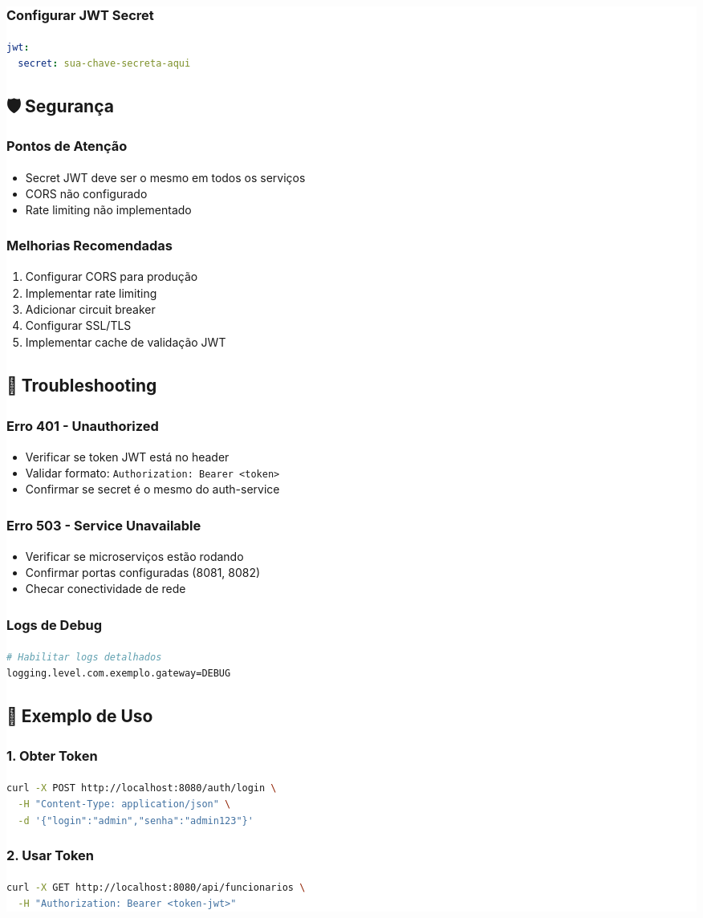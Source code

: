 ### Configurar JWT Secret
```yaml
jwt:
  secret: sua-chave-secreta-aqui
```

## 🛡️ Segurança

### Pontos de Atenção
- Secret JWT deve ser o mesmo em todos os serviços
- CORS não configurado
- Rate limiting não implementado

### Melhorias Recomendadas
1. Configurar CORS para produção
2. Implementar rate limiting
3. Adicionar circuit breaker
4. Configurar SSL/TLS
5. Implementar cache de validação JWT

## 🔧 Troubleshooting

### Erro 401 - Unauthorized
- Verificar se token JWT está no header
- Validar formato: `Authorization: Bearer <token>`
- Confirmar se secret é o mesmo do auth-service

### Erro 503 - Service Unavailable
- Verificar se microserviços estão rodando
- Confirmar portas configuradas (8081, 8082)
- Checar conectividade de rede

### Logs de Debug
```bash
# Habilitar logs detalhados
logging.level.com.exemplo.gateway=DEBUG
```

## 📝 Exemplo de Uso

### 1. Obter Token
```bash
curl -X POST http://localhost:8080/auth/login \
  -H "Content-Type: application/json" \
  -d '{"login":"admin","senha":"admin123"}'
```

### 2. Usar Token
```bash
curl -X GET http://localhost:8080/api/funcionarios \
  -H "Authorization: Bearer <token-jwt>"
```
